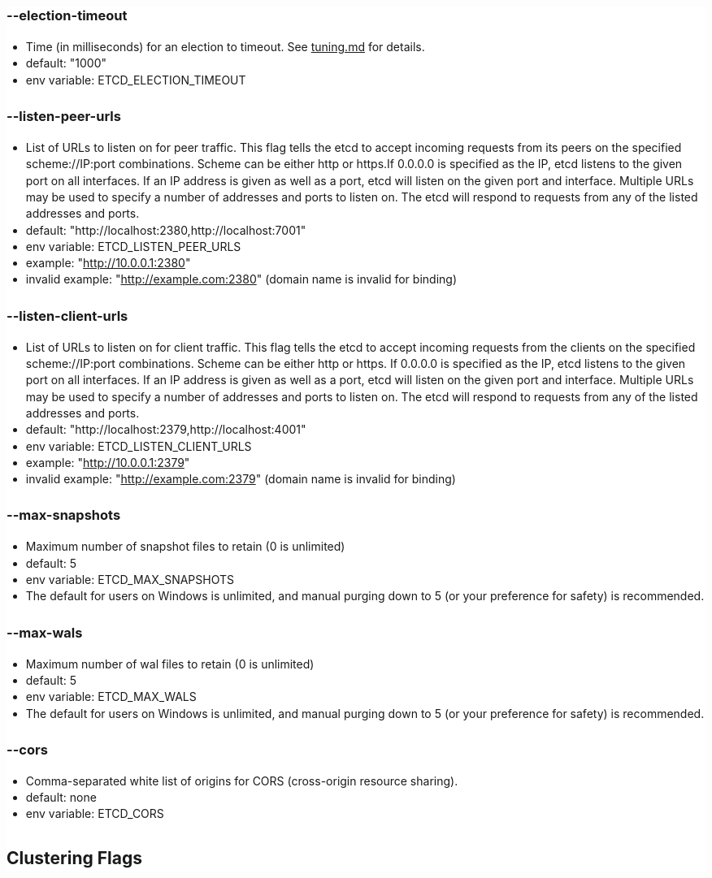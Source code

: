 ### --election-timeout
+ Time (in milliseconds) for an election to timeout. See [tuning.md](tuning.md#time-parameters) for details.
+ default: "1000"
+ env variable: ETCD_ELECTION_TIMEOUT

### --listen-peer-urls
+ List of URLs to listen on for peer traffic. This flag tells the etcd to accept incoming requests from its peers on the specified scheme://IP:port combinations. Scheme can be either http or https.If 0.0.0.0 is specified as the IP, etcd listens to the given port on all interfaces. If an IP address is given as well as a port, etcd will listen on the given port and interface. Multiple URLs may be used to specify a number of addresses and ports to listen on. The etcd will respond to requests from any of the listed addresses and ports.
+ default: "http://localhost:2380,http://localhost:7001"
+ env variable: ETCD_LISTEN_PEER_URLS
+ example: "http://10.0.0.1:2380"
+ invalid example: "http://example.com:2380" (domain name is invalid for binding)

### --listen-client-urls
+ List of URLs to listen on for client traffic. This flag tells the etcd to accept incoming requests from the clients on the specified scheme://IP:port combinations. Scheme can be either http or https. If 0.0.0.0 is specified as the IP, etcd listens to the given port on all interfaces. If an IP address is given as well as a port, etcd will listen on the given port and interface. Multiple URLs may be used to specify a number of addresses and ports to listen on. The etcd will respond to requests from any of the listed addresses and ports.
+ default: "http://localhost:2379,http://localhost:4001"
+ env variable: ETCD_LISTEN_CLIENT_URLS
+ example: "http://10.0.0.1:2379"
+ invalid example: "http://example.com:2379" (domain name is invalid for binding)

### --max-snapshots
+ Maximum number of snapshot files to retain (0 is unlimited)
+ default: 5
+ env variable: ETCD_MAX_SNAPSHOTS
+ The default for users on Windows is unlimited, and manual purging down to 5 (or your preference for safety) is recommended.

### --max-wals
+ Maximum number of wal files to retain (0 is unlimited)
+ default: 5
+ env variable: ETCD_MAX_WALS
+ The default for users on Windows is unlimited, and manual purging down to 5 (or your preference for safety) is recommended.

### --cors
+ Comma-separated white list of origins for CORS (cross-origin resource sharing).
+ default: none
+ env variable: ETCD_CORS

## Clustering Flags

